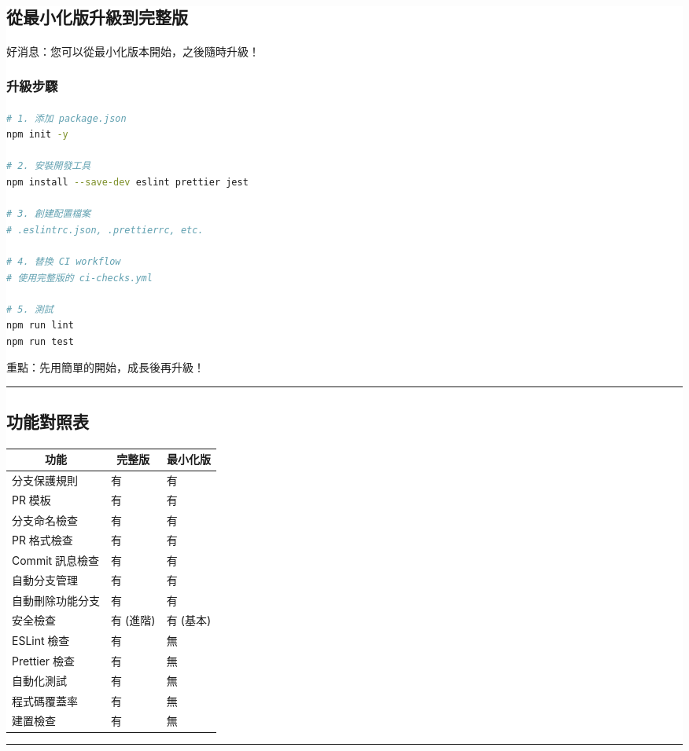 ## 從最小化版升級到完整版

好消息：您可以從最小化版本開始，之後隨時升級！

### 升級步驟
```bash
# 1. 添加 package.json
npm init -y

# 2. 安裝開發工具
npm install --save-dev eslint prettier jest

# 3. 創建配置檔案
# .eslintrc.json, .prettierrc, etc.

# 4. 替換 CI workflow
# 使用完整版的 ci-checks.yml

# 5. 測試
npm run lint
npm run test
```

重點：先用簡單的開始，成長後再升級！

---

## 功能對照表

| 功能 | 完整版 | 最小化版 |
|------|--------|---------|
| 分支保護規則 | 有 | 有 |
| PR 模板 | 有 | 有 |
| 分支命名檢查 | 有 | 有 |
| PR 格式檢查 | 有 | 有 |
| Commit 訊息檢查 | 有 | 有 |
| 自動分支管理 | 有 | 有 |
| 自動刪除功能分支 | 有 | 有 |
| 安全檢查 | 有 (進階) | 有 (基本) |
| ESLint 檢查 | 有 | 無 |
| Prettier 檢查 | 有 | 無 |
| 自動化測試 | 有 | 無 |
| 程式碼覆蓋率 | 有 | 無 |
| 建置檢查 | 有 | 無 |

---